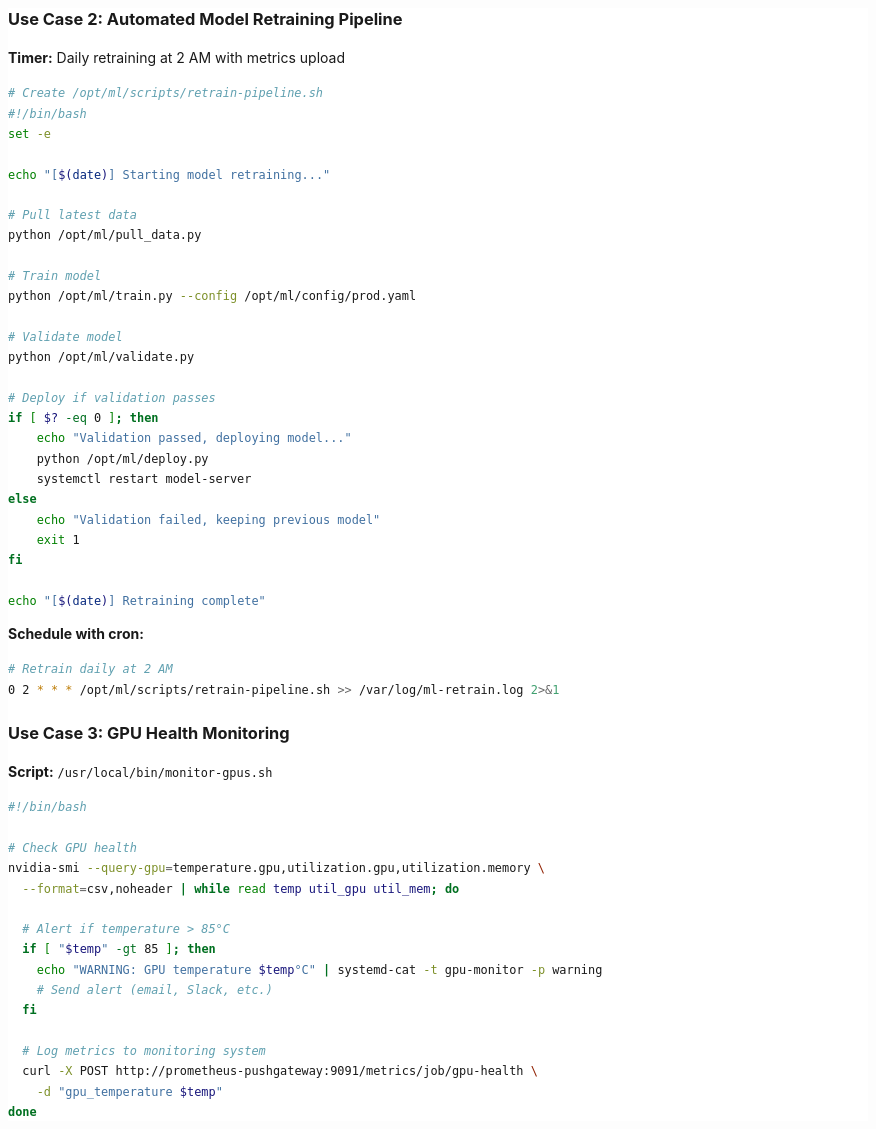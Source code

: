 ### Use Case 2: Automated Model Retraining Pipeline

**Timer:** Daily retraining at 2 AM with metrics upload

```bash
# Create /opt/ml/scripts/retrain-pipeline.sh
#!/bin/bash
set -e

echo "[$(date)] Starting model retraining..."

# Pull latest data
python /opt/ml/pull_data.py

# Train model
python /opt/ml/train.py --config /opt/ml/config/prod.yaml

# Validate model
python /opt/ml/validate.py

# Deploy if validation passes
if [ $? -eq 0 ]; then
    echo "Validation passed, deploying model..."
    python /opt/ml/deploy.py
    systemctl restart model-server
else
    echo "Validation failed, keeping previous model"
    exit 1
fi

echo "[$(date)] Retraining complete"
```

**Schedule with cron:**

```bash
# Retrain daily at 2 AM
0 2 * * * /opt/ml/scripts/retrain-pipeline.sh >> /var/log/ml-retrain.log 2>&1
```

### Use Case 3: GPU Health Monitoring

**Script:** `/usr/local/bin/monitor-gpus.sh`

```bash
#!/bin/bash

# Check GPU health
nvidia-smi --query-gpu=temperature.gpu,utilization.gpu,utilization.memory \
  --format=csv,noheader | while read temp util_gpu util_mem; do

  # Alert if temperature > 85°C
  if [ "$temp" -gt 85 ]; then
    echo "WARNING: GPU temperature $temp°C" | systemd-cat -t gpu-monitor -p warning
    # Send alert (email, Slack, etc.)
  fi

  # Log metrics to monitoring system
  curl -X POST http://prometheus-pushgateway:9091/metrics/job/gpu-health \
    -d "gpu_temperature $temp"
done
```
